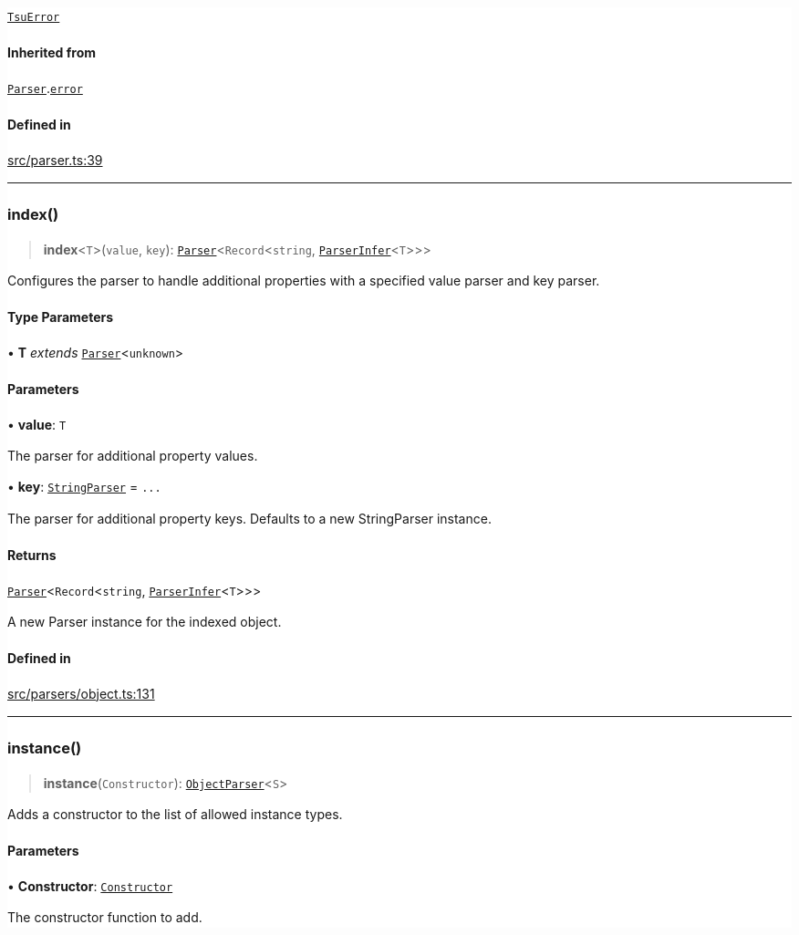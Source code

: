 [`TsuError`](TsuError.md)

#### Inherited from

[`Parser`](Parser.md).[`error`](Parser.md#error)

#### Defined in

[src/parser.ts:39](https://github.com/BIYUEHU/tsukiko/blob/eb4b04a16e9c40909bed9d6503bd49914851f300/src/parser.ts#L39)

***

### index()

> **index**\<`T`\>(`value`, `key`): [`Parser`](Parser.md)\<`Record`\<`string`, [`ParserInfer`](../type-aliases/ParserInfer.md)\<`T`\>\>\>

Configures the parser to handle additional properties with a specified value parser and key parser.

#### Type Parameters

• **T** *extends* [`Parser`](Parser.md)\<`unknown`\>

#### Parameters

• **value**: `T`

The parser for additional property values.

• **key**: [`StringParser`](StringParser.md) = `...`

The parser for additional property keys. Defaults to a new StringParser instance.

#### Returns

[`Parser`](Parser.md)\<`Record`\<`string`, [`ParserInfer`](../type-aliases/ParserInfer.md)\<`T`\>\>\>

A new Parser instance for the indexed object.

#### Defined in

[src/parsers/object.ts:131](https://github.com/BIYUEHU/tsukiko/blob/eb4b04a16e9c40909bed9d6503bd49914851f300/src/parsers/object.ts#L131)

***

### instance()

> **instance**(`Constructor`): [`ObjectParser`](ObjectParser.md)\<`S`\>

Adds a constructor to the list of allowed instance types.

#### Parameters

• **Constructor**: [`Constructor`](../type-aliases/Constructor.md)

The constructor function to add.
